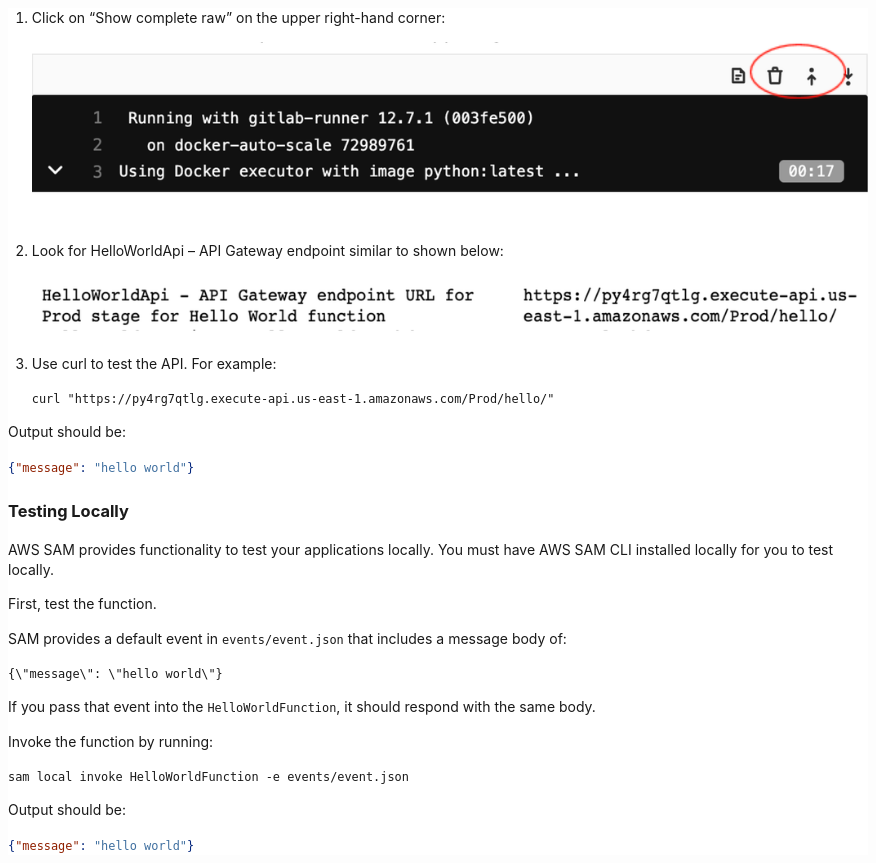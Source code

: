 1. Click on “Show complete raw” on the upper right-hand corner:

   ![sam-complete-raw](img/sam-complete-raw.png)

1. Look for HelloWorldApi – API Gateway endpoint similar to shown below:

   ![sam-api-endpoint](img/sam-api-endpoint.png)

1. Use curl to test the API. For example:

   ```shell
   curl "https://py4rg7qtlg.execute-api.us-east-1.amazonaws.com/Prod/hello/"
   ```

Output should be:

```json
{"message": "hello world"}
```

### Testing Locally

AWS SAM provides functionality to test your applications locally. You must have AWS SAM
CLI installed locally for you to test locally.

First, test the function.

SAM provides a default event in `events/event.json` that includes a message body of:

```plaintext
{\"message\": \"hello world\"}
```

If you pass that event into the `HelloWorldFunction`, it should respond with the same
body.

Invoke the function by running:

```shell
sam local invoke HelloWorldFunction -e events/event.json
```

Output should be:

```json
{"message": "hello world"}
```
